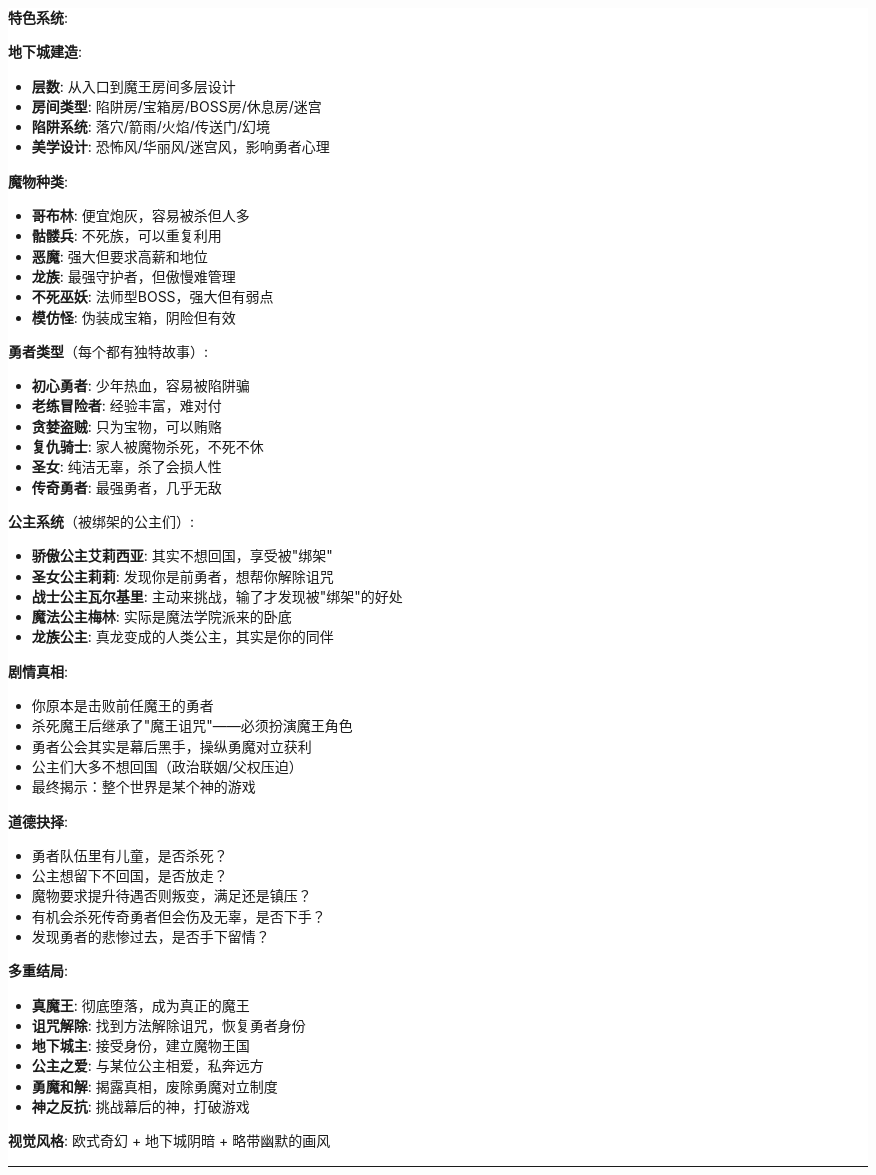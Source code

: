 **特色系统**:

**地下城建造**:
- **层数**: 从入口到魔王房间多层设计
- **房间类型**: 陷阱房/宝箱房/BOSS房/休息房/迷宫
- **陷阱系统**: 落穴/箭雨/火焰/传送门/幻境
- **美学设计**: 恐怖风/华丽风/迷宫风，影响勇者心理

**魔物种类**:
- **哥布林**: 便宜炮灰，容易被杀但人多
- **骷髅兵**: 不死族，可以重复利用
- **恶魔**: 强大但要求高薪和地位
- **龙族**: 最强守护者，但傲慢难管理
- **不死巫妖**: 法师型BOSS，强大但有弱点
- **模仿怪**: 伪装成宝箱，阴险但有效

**勇者类型**（每个都有独特故事）:
- **初心勇者**: 少年热血，容易被陷阱骗
- **老练冒险者**: 经验丰富，难对付
- **贪婪盗贼**: 只为宝物，可以贿赂
- **复仇骑士**: 家人被魔物杀死，不死不休
- **圣女**: 纯洁无辜，杀了会损人性
- **传奇勇者**: 最强勇者，几乎无敌

**公主系统**（被绑架的公主们）:
- **骄傲公主艾莉西亚**: 其实不想回国，享受被"绑架"
- **圣女公主莉莉**: 发现你是前勇者，想帮你解除诅咒
- **战士公主瓦尔基里**: 主动来挑战，输了才发现被"绑架"的好处
- **魔法公主梅林**: 实际是魔法学院派来的卧底
- **龙族公主**: 真龙变成的人类公主，其实是你的同伴

**剧情真相**:
- 你原本是击败前任魔王的勇者
- 杀死魔王后继承了"魔王诅咒"——必须扮演魔王角色
- 勇者公会其实是幕后黑手，操纵勇魔对立获利
- 公主们大多不想回国（政治联姻/父权压迫）
- 最终揭示：整个世界是某个神的游戏

**道德抉择**:
- 勇者队伍里有儿童，是否杀死？
- 公主想留下不回国，是否放走？
- 魔物要求提升待遇否则叛变，满足还是镇压？
- 有机会杀死传奇勇者但会伤及无辜，是否下手？
- 发现勇者的悲惨过去，是否手下留情？

**多重结局**:
- **真魔王**: 彻底堕落，成为真正的魔王
- **诅咒解除**: 找到方法解除诅咒，恢复勇者身份
- **地下城主**: 接受身份，建立魔物王国
- **公主之爱**: 与某位公主相爱，私奔远方
- **勇魔和解**: 揭露真相，废除勇魔对立制度
- **神之反抗**: 挑战幕后的神，打破游戏

**视觉风格**: 欧式奇幻 + 地下城阴暗 + 略带幽默的画风

---